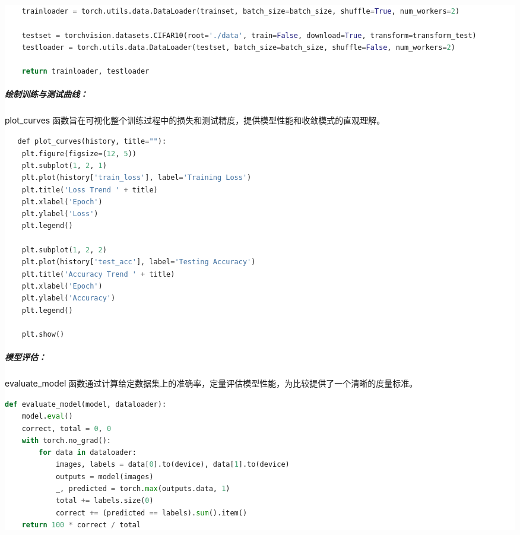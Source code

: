 ```python
    trainloader = torch.utils.data.DataLoader(trainset, batch_size=batch_size, shuffle=True, num_workers=2)

    testset = torchvision.datasets.CIFAR10(root='./data', train=False, download=True, transform=transform_test)
    testloader = torch.utils.data.DataLoader(testset, batch_size=batch_size, shuffle=False, num_workers=2)

    return trainloader, testloader
```


##### 绘制训练与测试曲线：
plot_curves 函数旨在可视化整个训练过程中的损失和测试精度，提供模型性能和收敛模式的直观理解。

```python
   def plot_curves(history, title=""):
    plt.figure(figsize=(12, 5))
    plt.subplot(1, 2, 1)
    plt.plot(history['train_loss'], label='Training Loss')
    plt.title('Loss Trend ' + title)
    plt.xlabel('Epoch')
    plt.ylabel('Loss')
    plt.legend()

    plt.subplot(1, 2, 2)
    plt.plot(history['test_acc'], label='Testing Accuracy')
    plt.title('Accuracy Trend ' + title)
    plt.xlabel('Epoch')
    plt.ylabel('Accuracy')
    plt.legend()

    plt.show()
```


##### 模型评估：
evaluate_model 函数通过计算给定数据集上的准确率，定量评估模型性能，为比较提供了一个清晰的度量标准。

```python
def evaluate_model(model, dataloader):
    model.eval()
    correct, total = 0, 0
    with torch.no_grad():
        for data in dataloader:
            images, labels = data[0].to(device), data[1].to(device)
            outputs = model(images)
            _, predicted = torch.max(outputs.data, 1)
            total += labels.size(0)
            correct += (predicted == labels).sum().item()
    return 100 * correct / total
```

